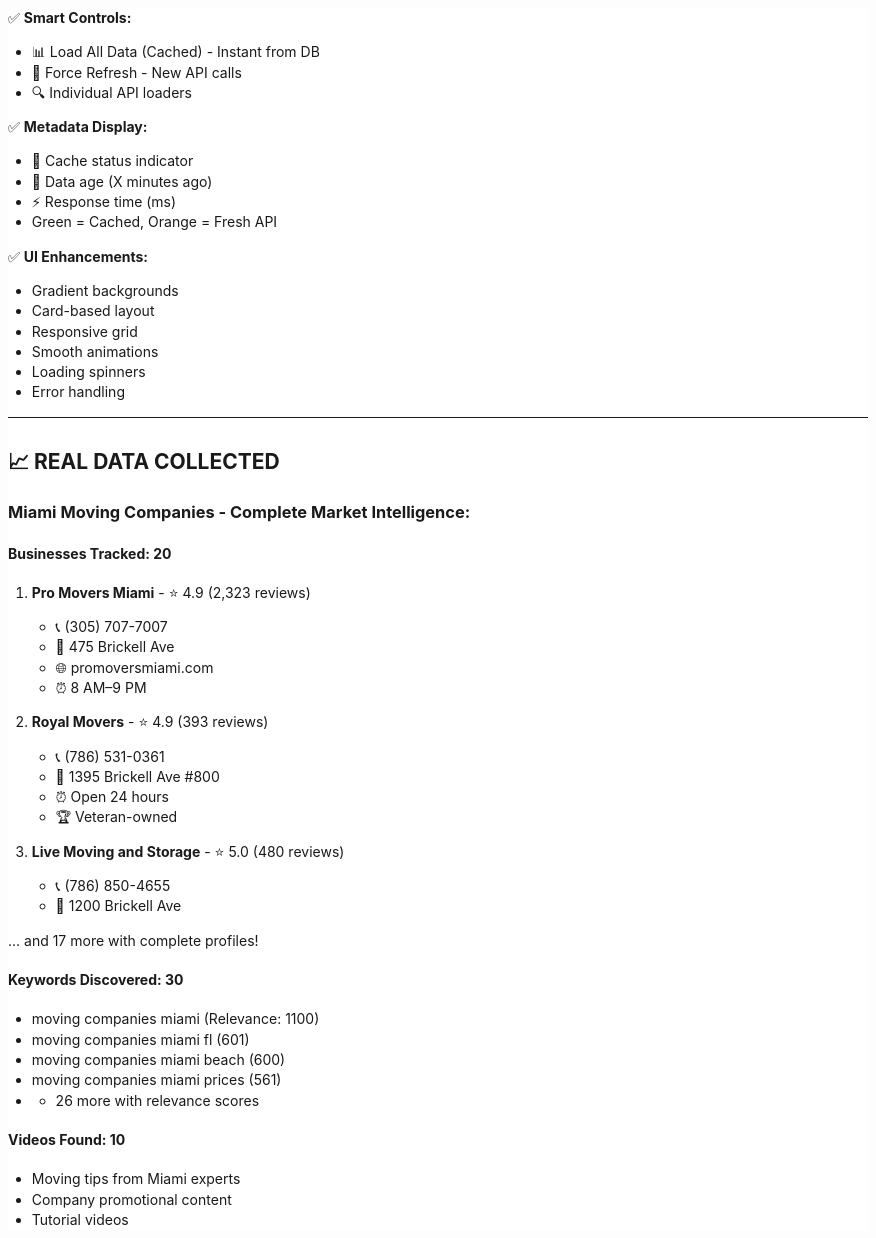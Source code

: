 ✅ **Smart Controls:**
- 📊 Load All Data (Cached) - Instant from DB
- 🔄 Force Refresh - New API calls
- 🔍 Individual API loaders

✅ **Metadata Display:**
- 💾 Cache status indicator
- 📅 Data age (X minutes ago)
- ⚡ Response time (ms)
- Green = Cached, Orange = Fresh API

✅ **UI Enhancements:**
- Gradient backgrounds
- Card-based layout
- Responsive grid
- Smooth animations
- Loading spinners
- Error handling

---

## 📈 REAL DATA COLLECTED

### **Miami Moving Companies - Complete Market Intelligence:**

#### **Businesses Tracked: 20**
1. **Pro Movers Miami** - ⭐ 4.9 (2,323 reviews)
   - 📞 (305) 707-7007
   - 📍 475 Brickell Ave
   - 🌐 promoversmiami.com
   - ⏰ 8 AM–9 PM

2. **Royal Movers** - ⭐ 4.9 (393 reviews)
   - 📞 (786) 531-0361
   - 📍 1395 Brickell Ave #800
   - ⏰ Open 24 hours
   - 🏆 Veteran-owned

3. **Live Moving and Storage** - ⭐ 5.0 (480 reviews)
   - 📞 (786) 850-4655
   - 📍 1200 Brickell Ave

... and 17 more with complete profiles!

#### **Keywords Discovered: 30**
- moving companies miami (Relevance: 1100)
- moving companies miami fl (601)
- moving companies miami beach (600)
- moving companies miami prices (561)
- + 26 more with relevance scores

#### **Videos Found: 10**
- Moving tips from Miami experts
- Company promotional content
- Tutorial videos
